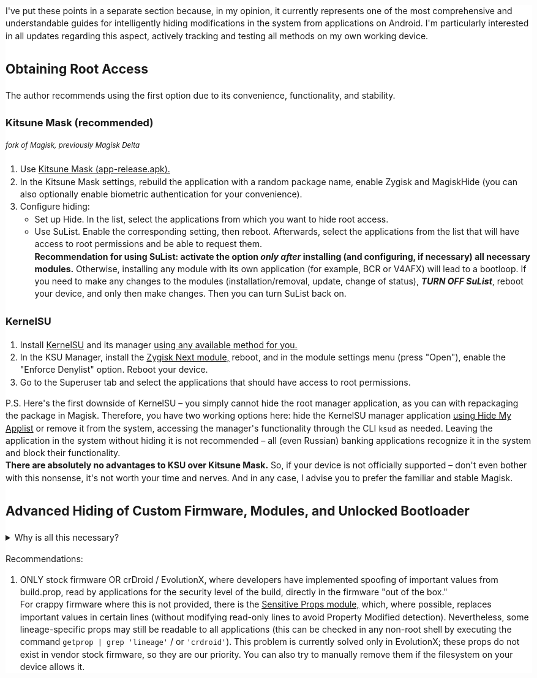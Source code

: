 I've put these points in a separate section because, in my opinion, it currently represents one of the most comprehensive and understandable guides for intelligently hiding modifications in the system from applications on Android. I'm particularly interested in all updates regarding this aspect, actively tracking and testing all methods on my own working device.

## Obtaining Root Access
The author recommends using the first option due to its convenience, functionality, and stability.

### Kitsune Mask (recommended)
<sup>*fork of Magisk, previously Magisk Delta*</sup>

1. Use [Kitsune Mask (app-release.apk).](https://github.com/HuskyDG/magisk-files/releases)
2. In the Kitsune Mask settings, rebuild the application with a random package name, enable Zygisk and MagiskHide (you can also optionally enable biometric authentication for your convenience).
3. Configure hiding:
   * Set up Hide. In the list, select the applications from which you want to hide root access.
   * Use SuList. Enable the corresponding setting, then reboot. Afterwards, select the applications from the list that will have access to root permissions and be able to request them.  
**Recommendation for using SuList: activate the option _only after_ installing (and configuring, if necessary) all necessary modules.** Otherwise, installing any module with its own application (for example, BCR or V4AFX) will lead to a bootloop. If you need to make any changes to the modules (installation/removal, update, change of status), **_TURN OFF SuList_**, reboot your device, and only then make changes. Then you can turn SuList back on.

### KernelSU
1. Install [KernelSU](https://kernelsu.org/) and its manager [using any available method for you.](https://kernelsu.org/guide/installation.html)
2. In the KSU Manager, install the [Zygisk Next module,](https://github.com/Dr-TSNG/ZygiskNext/releases) reboot, and in the module settings menu (press "Open"), enable the "Enforce Denylist" option. Reboot your device.
3. Go to the Superuser tab and select the applications that should have access to root permissions.

P.S. Here's the first downside of KernelSU – you simply cannot hide the root manager application, as you can with repackaging the package in Magisk. Therefore, you have two working options here: hide the KernelSU manager application [using Hide My Applist](#hide-my-applist-for-lsposed) or remove it from the system, accessing the manager's functionality through the CLI `ksud` as needed. Leaving the application in the system without hiding it is not recommended – all (even Russian) banking applications recognize it in the system and block their functionality.  
**There are absolutely no advantages to KSU over Kitsune Mask.** So, if your device is not officially supported – don't even bother with this nonsense, it's not worth your time and nerves. And in any case, I advise you to prefer the familiar and stable Magisk.

## Advanced Hiding of Custom Firmware, Modules, and Unlocked Bootloader

<details><summary>Why is all this necessary?</summary></details>

Recommendations:  
1. ONLY stock firmware OR crDroid / EvolutionX, where developers have implemented spoofing of important values from build.prop, read by applications for the security level of the build, directly in the firmware "out of the box."  
For crappy firmware where this is not provided, there is the [Sensitive Props module,](https://github.com/begoniacommunity/list/tree/magisk-modules#sensitive-props) which, where possible, replaces important values in certain lines (without modifying read-only lines to avoid Property Modified detection). Nevertheless, some lineage-specific props may still be readable to all applications (this can be checked in any non-root shell by executing the command `getprop | grep 'lineage'` / or `'crdroid'`). This problem is currently solved only in EvolutionX; these props do not exist in vendor stock firmware, so they are our priority. You can also try to manually remove them if the filesystem on your device allows it.
